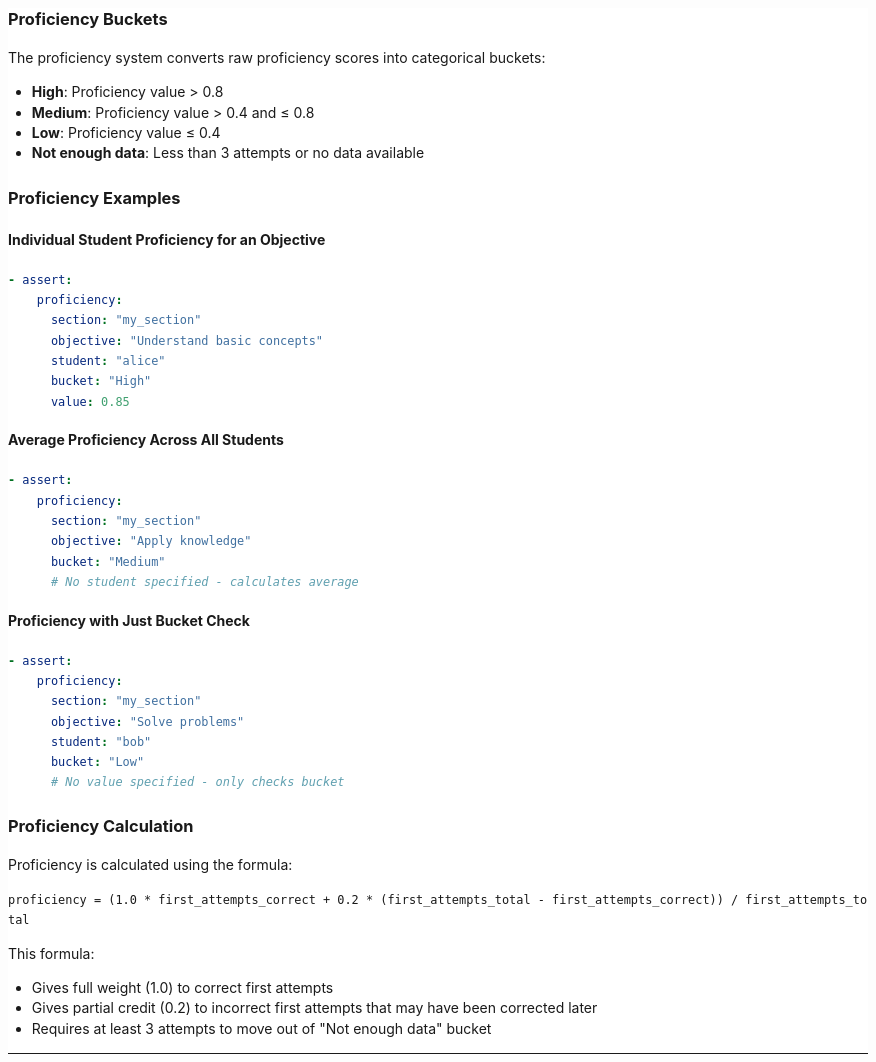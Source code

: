 ### Proficiency Buckets
The proficiency system converts raw proficiency scores into categorical buckets:
- **High**: Proficiency value > 0.8
- **Medium**: Proficiency value > 0.4 and ≤ 0.8
- **Low**: Proficiency value ≤ 0.4
- **Not enough data**: Less than 3 attempts or no data available

### Proficiency Examples

#### Individual Student Proficiency for an Objective
```yaml
- assert:
    proficiency:
      section: "my_section"
      objective: "Understand basic concepts"
      student: "alice"
      bucket: "High"
      value: 0.85
```

#### Average Proficiency Across All Students
```yaml
- assert:
    proficiency:
      section: "my_section"
      objective: "Apply knowledge"
      bucket: "Medium"
      # No student specified - calculates average
```

#### Proficiency with Just Bucket Check
```yaml
- assert:
    proficiency:
      section: "my_section"
      objective: "Solve problems"
      student: "bob"
      bucket: "Low"
      # No value specified - only checks bucket
```

### Proficiency Calculation
Proficiency is calculated using the formula:
```
proficiency = (1.0 * first_attempts_correct + 0.2 * (first_attempts_total - first_attempts_correct)) / first_attempts_total
```

This formula:
- Gives full weight (1.0) to correct first attempts
- Gives partial credit (0.2) to incorrect first attempts that may have been corrected later
- Requires at least 3 attempts to move out of "Not enough data" bucket

---